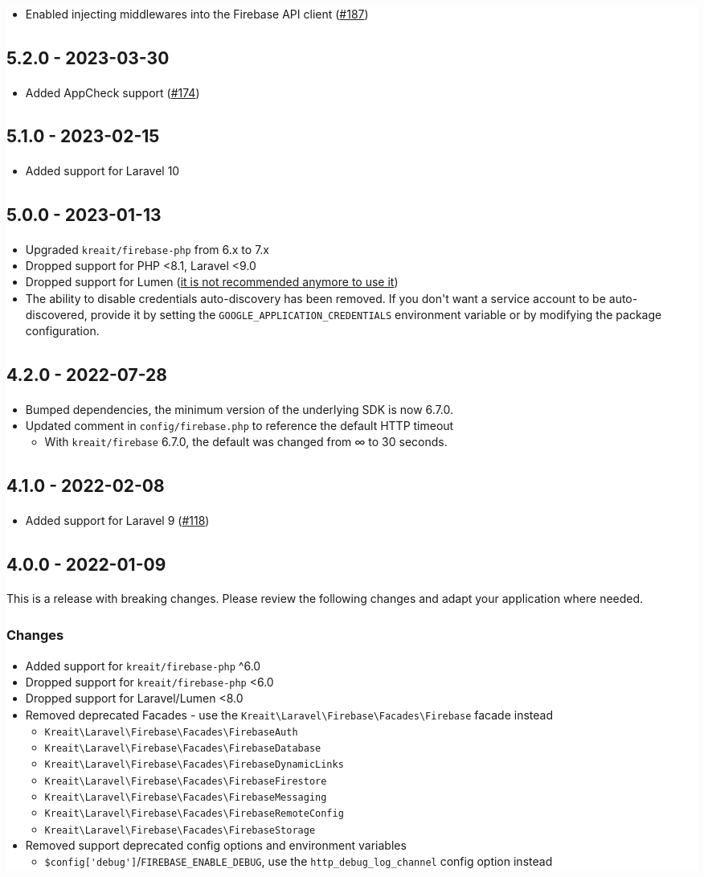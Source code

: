 * Enabled injecting middlewares into the Firebase API client
  ([#187](https://github.com/kreait/laravel-firebase/pull/187))

## 5.2.0 - 2023-03-30

* Added AppCheck support
  ([#174](https://github.com/kreait/laravel-firebase/pull/174))

## 5.1.0 - 2023-02-15

* Added support for Laravel 10

## 5.0.0 - 2023-01-13

* Upgraded `kreait/firebase-php` from 6.x to 7.x
* Dropped support for PHP <8.1, Laravel <9.0
* Dropped support for Lumen ([it is not recommended anymore to use it](https://github.com/laravel/lumen/commit/69b26578d2f15595ea901278434b74df459c4329))
* The ability to disable credentials auto-discovery has been removed. If you don't want a service account to be
  auto-discovered, provide it by setting the `GOOGLE_APPLICATION_CREDENTIALS` environment variable or by modifying
  the package configuration. 

## 4.2.0 - 2022-07-28

* Bumped dependencies, the minimum version of the underlying SDK is now 6.7.0.
* Updated comment in `config/firebase.php` to reference the default HTTP timeout
  * With `kreait/firebase` 6.7.0, the default was changed from ∞ to 30 seconds.

## 4.1.0 - 2022-02-08

* Added support for Laravel 9 ([#118](https://github.com/kreait/laravel-firebase/pull/118))

## 4.0.0 - 2022-01-09

This is a release with breaking changes. Please review the following changes and adapt your application where needed.

### Changes

* Added support for `kreait/firebase-php` ^6.0
* Dropped support for `kreait/firebase-php` <6.0
* Dropped support for Laravel/Lumen <8.0
* Removed deprecated Facades - use the `Kreait\Laravel\Firebase\Facades\Firebase` facade instead 
  * `Kreait\Laravel\Firebase\Facades\FirebaseAuth`
  * `Kreait\Laravel\Firebase\Facades\FirebaseDatabase`
  * `Kreait\Laravel\Firebase\Facades\FirebaseDynamicLinks`
  * `Kreait\Laravel\Firebase\Facades\FirebaseFirestore`
  * `Kreait\Laravel\Firebase\Facades\FirebaseMessaging`
  * `Kreait\Laravel\Firebase\Facades\FirebaseRemoteConfig`
  * `Kreait\Laravel\Firebase\Facades\FirebaseStorage`
* Removed support deprecated config options and environment variables
  * `$config['debug']`/`FIREBASE_ENABLE_DEBUG`, use the `http_debug_log_channel` config option instead

